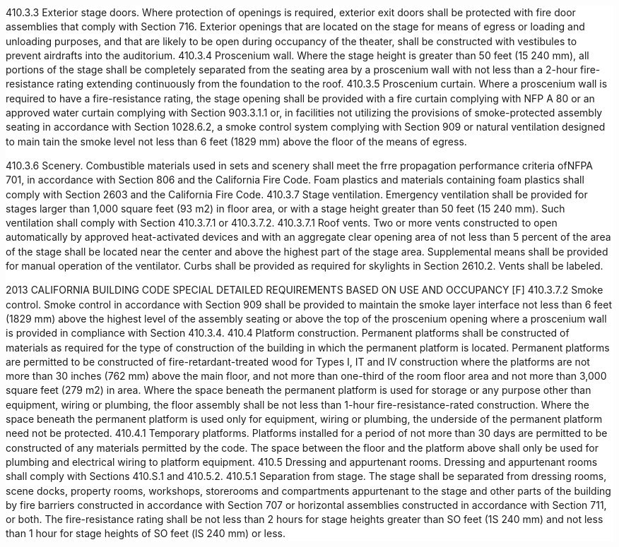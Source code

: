 410.3.3 Exterior stage doors. Where protection of openings is required, exterior exit doors shall be protected with fire door assemblies that comply with Section 716. Exterior openings that are located on the stage for means of egress or loading and unloading purposes, and that are likely to be open during occupancy of the theater, shall be constructed with vestibules to prevent airdrafts into the auditorium.
410.3.4 Proscenium wall. Where the stage height is greater than 50 feet (15 240 mm), all portions of the stage shall be completely separated from the seating area by a proscenium wall with not less than a 2-hour fire-resistance rating extending continuously from the foundation to the roof.
410.3.5 Proscenium curtain. Where a proscenium wall is required to have a fire-resistance rating, the stage opening shall be provided with a fire curtain complying with NFP A 80 or an approved water curtain complying with Section 903.3.1.1 or, in facilities not utilizing the provisions of smoke-protected assembly seating in accordance with Section 1028.6.2, a smoke control system complying with Section 909 or natural ventilation designed to main
tain the smoke level not less than 6 feet (1829 mm) above the floor of the means of egress.


410.3.6 Scenery. Combustible materials used in sets and scenery shall meet the frre propagation performance criteria ofNFPA 701, in accordance with Section 806 and the California Fire Code. Foam plastics and materials containing foam plastics shall comply with Section 2603 and the California Fire Code.
410.3.7 Stage ventilation. Emergency ventilation shall be provided for stages larger than 1,000 square feet (93 m2) in floor area, or with a stage height greater than 50 feet (15 240 mm). Such ventilation shall comply with Section
410.3.7.1 or 410.3.7.2.
410.3.7.1 Roof vents. Two or more vents constructed to open automatically by approved heat-activated devices and with an aggregate clear opening area of not less than 5 percent of the area of the stage shall be located near the center and above the highest part of the stage area. Supplemental means shall be provided for manual operation of the ventilator. Curbs shall be provided as required for skylights in Section 2610.2. Vents shall be labeled.






2013 CALIFORNIA BUILDING CODE
SPECIAL DETAILED REQUIREMENTS BASED ON USE AND OCCUPANCY
[F] 410.3.7.2 Smoke control. Smoke control in accordance with Section 909 shall be provided to maintain the smoke layer interface not less than 6 feet (1829 mm) above the highest level of the assembly seating or above the top of the proscenium opening where a proscenium wall is provided in compliance with Section
410.3.4.
410.4 Platform construction. Permanent platforms shall be constructed of materials as required for the type of construction of the building in which the permanent platform is located. Permanent platforms are permitted to be constructed of fire-retardant-treated wood for Types I, IT and IV construction where the platforms are not more than 30 inches (762 mm) above the main floor, and not more than one-third of the room floor area and not more than 3,000 square feet (279 m2) in area. Where the space beneath the permanent platform is used for storage or any purpose other than equipment, wiring or plumbing, the floor assembly shall be not less than 1-hour fire-resistance-rated construction. Where the space beneath the permanent platform is used only for equipment, wiring or plumbing, the underside of the permanent platform need not be protected.
410.4.1 Temporary platforms. Platforms installed for a period of not more than 30 days are permitted to be constructed of any materials permitted by the code. The space between the floor and the platform above shall only be used for plumbing and electrical wiring to platform equipment.
410.5 Dressing and appurtenant rooms. Dressing and appurtenant rooms shall comply with Sections 410.S.1 and
410.5.2.
410.5.1 Separation from stage. The stage shall be separated from dressing rooms, scene docks, property rooms, workshops, storerooms and compartments appurtenant to the stage and other parts of the building by fire barriers constructed in accordance with Section 707 or horizontal assemblies constructed in accordance with Section 711, or both. The fire-resistance rating shall be not less than 2 hours for stage heights greater than SO feet (1S 240 mm) and not less than 1 hour for stage heights of SO feet (lS 240 mm) or less.
